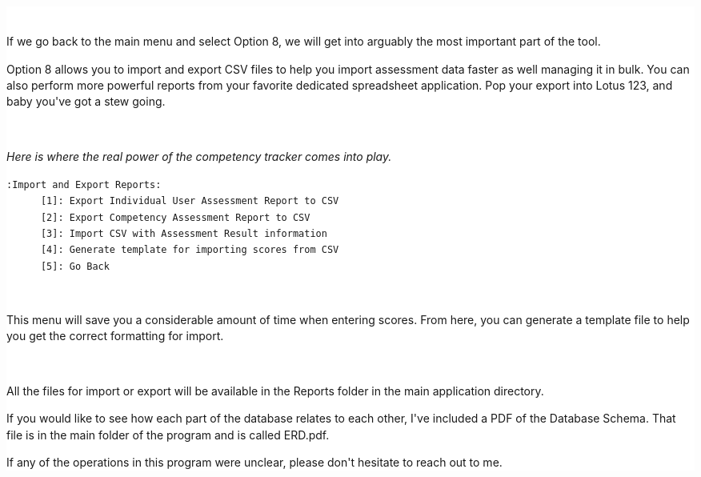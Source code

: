 
&nbsp;

If we go back to the main menu and select Option 8, we will get into arguably the most important part of the tool.

Option 8 allows you to import and export CSV files to help you import assessment data faster as well managing it in bulk. You can also perform more powerful reports from your favorite dedicated spreadsheet application. Pop your export into Lotus 123, and baby you've got a stew going.

&nbsp;

*Here is where the real power of the competency tracker comes into play.*
```
:Import and Export Reports:
      [1]: Export Individual User Assessment Report to CSV
      [2]: Export Competency Assessment Report to CSV
      [3]: Import CSV with Assessment Result information
      [4]: Generate template for importing scores from CSV
      [5]: Go Back
```


&nbsp;

This menu will save you a considerable amount of time when entering scores. From here, you can generate a template file to help you get the correct formatting for import.


&nbsp;

All the files for import or export will be available in the Reports folder in the main application directory.

If you would like to see how each part of the database relates to each other, I've included a PDF of the Database Schema. That file is in the main folder of the program and is called ERD.pdf.

If any of the operations in this program were unclear, please don't hesitate to reach out to me.